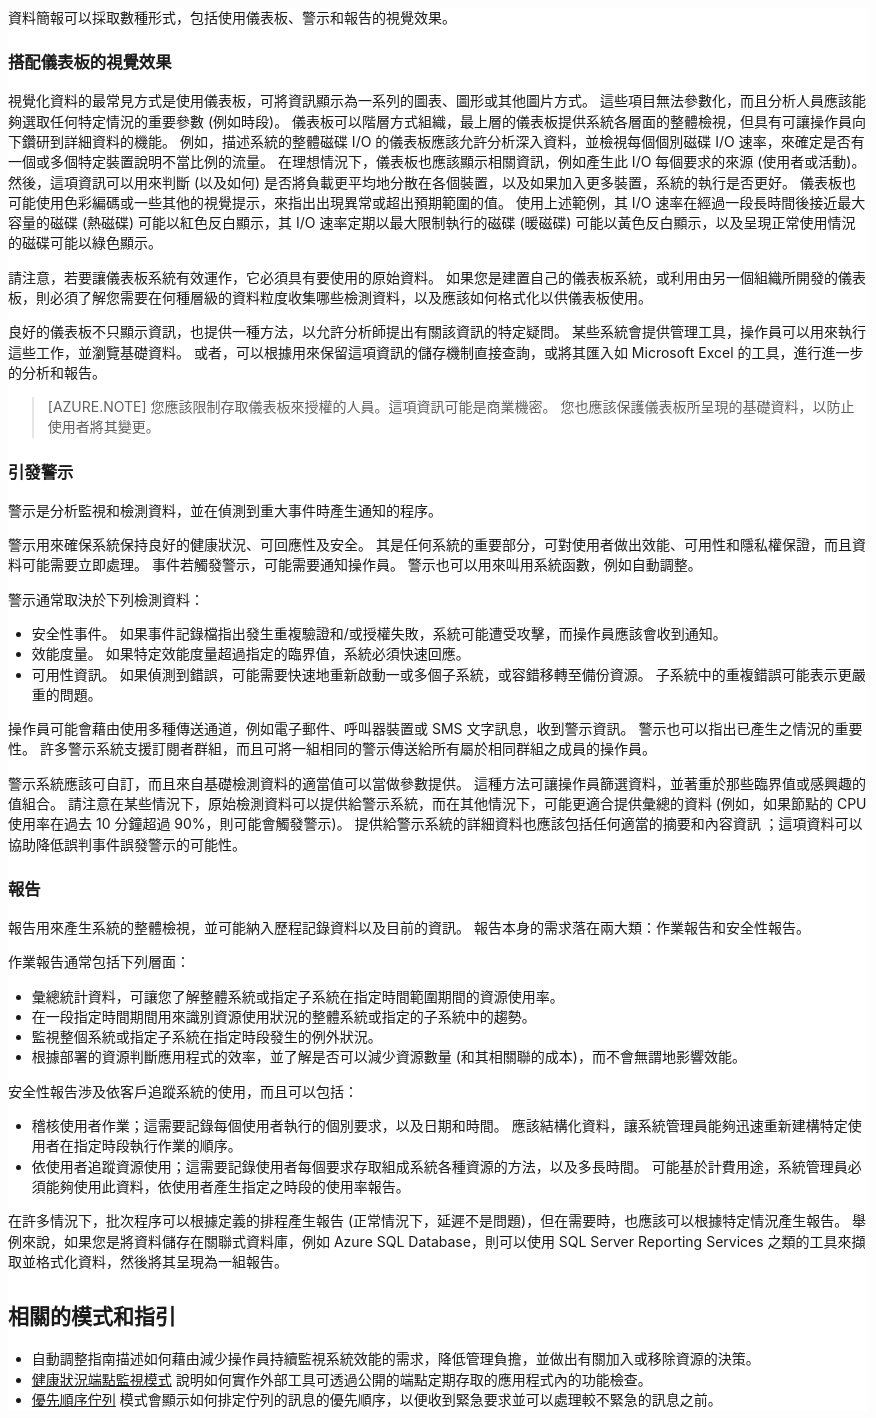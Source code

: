 資料簡報可以採取數種形式，包括使用儀表板、警示和報告的視覺效果。

### 搭配儀表板的視覺效果
視覺化資料的最常見方式是使用儀表板，可將資訊顯示為一系列的圖表、圖形或其他圖片方式。 這些項目無法參數化，而且分析人員應該能夠選取任何特定情況的重要參數 (例如時段)。 儀表板可以階層方式組織，最上層的儀表板提供系統各層面的整體檢視，但具有可讓操作員向下鑽研到詳細資料的機能。 例如，描述系統的整體磁碟 I/O 的儀表板應該允許分析深入資料，並檢視每個個別磁碟 I/O 速率，來確定是否有一個或多個特定裝置說明不當比例的流量。 在理想情況下，儀表板也應該顯示相關資訊，例如產生此 I/O 每個要求的來源 (使用者或活動)。 然後，這項資訊可以用來判斷 (以及如何) 是否將負載更平均地分散在各個裝置，以及如果加入更多裝置，系統的執行是否更好。 儀表板也可能使用色彩編碼或一些其他的視覺提示，來指出出現異常或超出預期範圍的值。 使用上述範例，其 I/O 速率在經過一段長時間後接近最大容量的磁碟 (熱磁碟) 可能以紅色反白顯示，其 I/O 速率定期以最大限制執行的磁碟 (暖磁碟) 可能以黃色反白顯示，以及呈現正常使用情況的磁碟可能以綠色顯示。

請注意，若要讓儀表板系統有效運作，它必須具有要使用的原始資料。 如果您是建置自己的儀表板系統，或利用由另一個組織所開發的儀表板，則必須了解您需要在何種層級的資料粒度收集哪些檢測資料，以及應該如何格式化以供儀表板使用。

良好的儀表板不只顯示資訊，也提供一種方法，以允許分析師提出有關該資訊的特定疑問。 某些系統會提供管理工具，操作員可以用來執行這些工作，並瀏覽基礎資料。 或者，可以根據用來保留這項資訊的儲存機制直接查詢，或將其匯入如 Microsoft Excel 的工具，進行進一步的分析和報告。

> [AZURE.NOTE] 您應該限制存取儀表板來授權的人員。這項資訊可能是商業機密。 您也應該保護儀表板所呈現的基礎資料，以防止使用者將其變更。

### 引發警示
警示是分析監視和檢測資料，並在偵測到重大事件時產生通知的程序。

警示用來確保系統保持良好的健康狀況、可回應性及安全。 其是任何系統的重要部分，可對使用者做出效能、可用性和隱私權保證，而且資料可能需要立即處理。 事件若觸發警示，可能需要通知操作員。 警示也可以用來叫用系統函數，例如自動調整。

警示通常取決於下列檢測資料：

- 安全性事件。 如果事件記錄檔指出發生重複驗證和/或授權失敗，系統可能遭受攻擊，而操作員應該會收到通知。
- 效能度量。 如果特定效能度量超過指定的臨界值，系統必須快速回應。
- 可用性資訊。 如果偵測到錯誤，可能需要快速地重新啟動一或多個子系統，或容錯移轉至備份資源。 子系統中的重複錯誤可能表示更嚴重的問題。

操作員可能會藉由使用多種傳送通道，例如電子郵件、呼叫器裝置或 SMS 文字訊息，收到警示資訊。 警示也可以指出已產生之情況的重要性。 許多警示系統支援訂閱者群組，而且可將一組相同的警示傳送給所有屬於相同群組之成員的操作員。

警示系統應該可自訂，而且來自基礎檢測資料的適當值可以當做參數提供。 這種方法可讓操作員篩選資料，並著重於那些臨界值或感興趣的值組合。 請注意在某些情況下，原始檢測資料可以提供給警示系統，而在其他情況下，可能更適合提供彙總的資料 (例如，如果節點的 CPU 使用率在過去 10 分鐘超過 90%，則可能會觸發警示)。 提供給警示系統的詳細資料也應該包括任何適當的摘要和內容資訊 ；這項資料可以協助降低誤判事件誤發警示的可能性。

### 報告
報告用來產生系統的整體檢視，並可能納入歷程記錄資料以及目前的資訊。 報告本身的需求落在兩大類：作業報告和安全性報告。

作業報告通常包括下列層面：

- 彙總統計資料，可讓您了解整體系統或指定子系統在指定時間範圍期間的資源使用率。
- 在一段指定時間期間用來識別資源使用狀況的整體系統或指定的子系統中的趨勢。
- 監視整個系統或指定子系統在指定時段發生的例外狀況。
- 根據部署的資源判斷應用程式的效率，並了解是否可以減少資源數量 (和其相關聯的成本)，而不會無謂地影響效能。

安全性報告渉及依客戶追蹤系統的使用，而且可以包括：

- 稽核使用者作業；這需要記錄每個使用者執行的個別要求，以及日期和時間。 應該結構化資料，讓系統管理員能夠迅速重新建構特定使用者在指定時段執行作業的順序。
- 依使用者追蹤資源使用；這需要記錄使用者每個要求存取組成系統各種資源的方法，以及多長時間。 可能基於計費用途，系統管理員必須能夠使用此資料，依使用者產生指定之時段的使用率報告。

在許多情況下，批次程序可以根據定義的排程產生報告 (正常情況下，延遲不是問題)，但在需要時，也應該可以根據特定情況產生報告。  舉例來說，如果您是將資料儲存在關聯式資料庫，例如 Azure SQL Database，則可以使用 SQL Server Reporting Services 之類的工具來擷取並格式化資料，然後將其呈現為一組報告。

## 相關的模式和指引
- 自動調整指南描述如何藉由減少操作員持續監視系統效能的需求，降低管理負擔，並做出有關加入或移除資源的決策。
-  [健康狀況端點監視模式](https://msdn.microsoft.com/library/dn589789.aspx) 說明如何實作外部工具可透過公開的端點定期存取的應用程式內的功能檢查。
-  [優先順序佇列](https://msdn.microsoft.com/library/dn589794.aspx) 模式會顯示如何排定佇列的訊息的優先順序，以便收到緊急要求並可以處理較不緊急的訊息之前。
